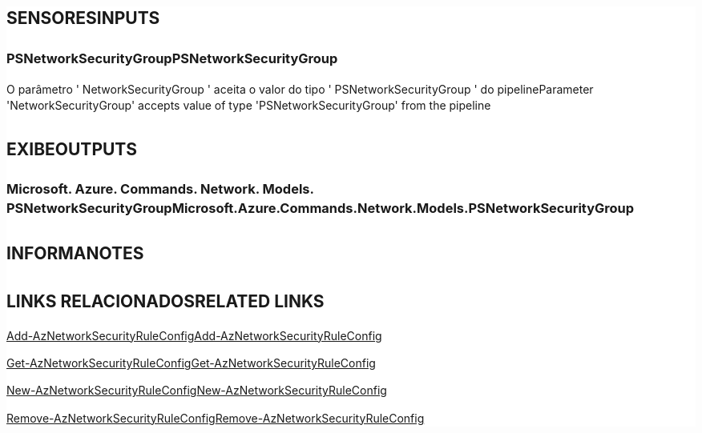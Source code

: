 ## <span data-ttu-id="a3ce2-182">SENSORES</span><span class="sxs-lookup"><span data-stu-id="a3ce2-182">INPUTS</span></span>

### <span data-ttu-id="a3ce2-183">PSNetworkSecurityGroup</span><span class="sxs-lookup"><span data-stu-id="a3ce2-183">PSNetworkSecurityGroup</span></span>
<span data-ttu-id="a3ce2-184">O parâmetro ' NetworkSecurityGroup ' aceita o valor do tipo ' PSNetworkSecurityGroup ' do pipeline</span><span class="sxs-lookup"><span data-stu-id="a3ce2-184">Parameter 'NetworkSecurityGroup' accepts value of type 'PSNetworkSecurityGroup' from the pipeline</span></span>

## <span data-ttu-id="a3ce2-185">EXIBE</span><span class="sxs-lookup"><span data-stu-id="a3ce2-185">OUTPUTS</span></span>

### <span data-ttu-id="a3ce2-186">Microsoft. Azure. Commands. Network. Models. PSNetworkSecurityGroup</span><span class="sxs-lookup"><span data-stu-id="a3ce2-186">Microsoft.Azure.Commands.Network.Models.PSNetworkSecurityGroup</span></span>

## <span data-ttu-id="a3ce2-187">INFORMA</span><span class="sxs-lookup"><span data-stu-id="a3ce2-187">NOTES</span></span>

## <span data-ttu-id="a3ce2-188">LINKS RELACIONADOS</span><span class="sxs-lookup"><span data-stu-id="a3ce2-188">RELATED LINKS</span></span>

[<span data-ttu-id="a3ce2-189">Add-AzNetworkSecurityRuleConfig</span><span class="sxs-lookup"><span data-stu-id="a3ce2-189">Add-AzNetworkSecurityRuleConfig</span></span>](./Add-AzNetworkSecurityRuleConfig.md)

[<span data-ttu-id="a3ce2-190">Get-AzNetworkSecurityRuleConfig</span><span class="sxs-lookup"><span data-stu-id="a3ce2-190">Get-AzNetworkSecurityRuleConfig</span></span>](./Get-AzNetworkSecurityRuleConfig.md)

[<span data-ttu-id="a3ce2-191">New-AzNetworkSecurityRuleConfig</span><span class="sxs-lookup"><span data-stu-id="a3ce2-191">New-AzNetworkSecurityRuleConfig</span></span>](./New-AzNetworkSecurityRuleConfig.md)

[<span data-ttu-id="a3ce2-192">Remove-AzNetworkSecurityRuleConfig</span><span class="sxs-lookup"><span data-stu-id="a3ce2-192">Remove-AzNetworkSecurityRuleConfig</span></span>](./Remove-AzNetworkSecurityRuleConfig.md)


